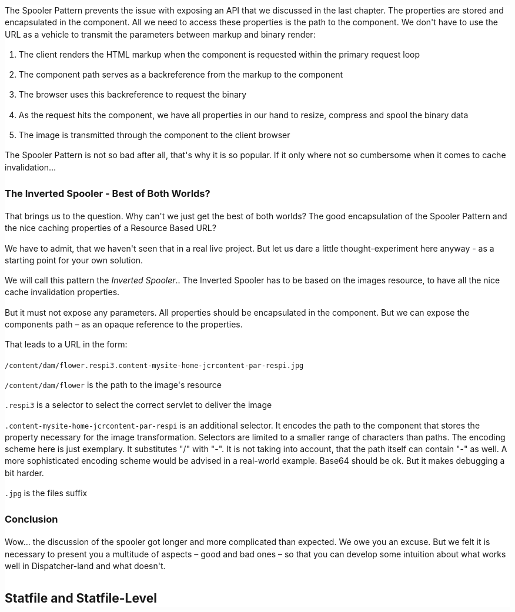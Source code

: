 The Spooler Pattern prevents the issue with exposing an API that we discussed in the last chapter. The properties are stored and encapsulated in the component. All we need to access these properties is the path to the component. We don't have to use the URL as a vehicle to transmit the parameters between markup and binary render:

1. The client renders the HTML markup when the component is requested within the primary request loop

2. The component path serves as a backreference from the markup to the component

3. The browser uses this backreference to request the binary

4. As the request hits the component, we have all properties in our hand to resize, compress and spool the binary data

5. The image is transmitted through the component to the client browser

The Spooler Pattern is not so bad after all, that's why it is so popular. If it only where not so cumbersome when it comes to cache invalidation…

### The Inverted Spooler - Best of Both Worlds?

That brings us to the question. Why can't we just get the best of both worlds? The good encapsulation of the Spooler Pattern and the nice caching properties of a Resource Based URL?

We have to admit, that we haven't seen that in a real live project. But let us dare a little thought-experiment here anyway - as a starting point for your own solution.

We will call this pattern the _Inverted Spooler_.. The Inverted Spooler has to be based on the images resource, to have all the nice cache invalidation properties.

But it must not expose any parameters. All properties should be encapsulated in the component. But we can expose the components path – as an opaque reference to the properties.

That leads to a URL in the form:

`/content/dam/flower.respi3.content-mysite-home-jcrcontent-par-respi.jpg`

`/content/dam/flower` is the path to the image's resource

`.respi3` is a selector to select the correct servlet to deliver the image

`.content-mysite-home-jcrcontent-par-respi` is an additional selector. It encodes the path to the component that stores the property necessary for the image transformation. Selectors are limited to a smaller range of characters than paths. The encoding scheme here is just exemplary. It substitutes "/" with "-". It is not taking into account, that the path itself can contain "-" as well. A more sophisticated encoding scheme would be advised in a real-world example. Base64 should be ok. But it makes debugging a bit harder.

`.jpg` is the files suffix

### Conclusion

Wow… the discussion of the spooler got longer and more complicated than expected. We owe you an excuse. But we felt it is necessary to present you a multitude of aspects – good and bad ones – so that you can develop some intuition about what works well in Dispatcher-land and what doesn't.

## Statfile and Statfile-Level
